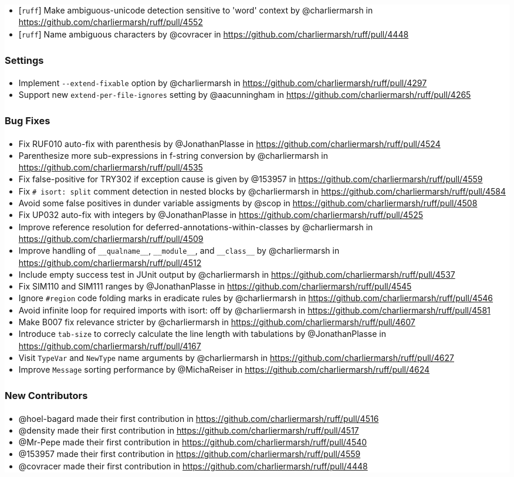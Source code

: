 * [`ruff`] Make ambiguous-unicode detection sensitive to 'word' context by @charliermarsh in https://github.com/charliermarsh/ruff/pull/4552
* [`ruff`] Name ambiguous characters by @covracer in https://github.com/charliermarsh/ruff/pull/4448

### Settings
* Implement `--extend-fixable` option by @charliermarsh in https://github.com/charliermarsh/ruff/pull/4297
* Support new `extend-per-file-ignores` setting by @aacunningham in https://github.com/charliermarsh/ruff/pull/4265

### Bug Fixes
* Fix RUF010 auto-fix with parenthesis by @JonathanPlasse in https://github.com/charliermarsh/ruff/pull/4524
* Parenthesize more sub-expressions in f-string conversion by @charliermarsh in https://github.com/charliermarsh/ruff/pull/4535
* Fix false-positive for TRY302 if exception cause is given by @153957 in https://github.com/charliermarsh/ruff/pull/4559
* Fix `# isort: split` comment detection in nested blocks by @charliermarsh in https://github.com/charliermarsh/ruff/pull/4584
* Avoid some false positives in dunder variable assigments by @scop in https://github.com/charliermarsh/ruff/pull/4508
* Fix UP032 auto-fix with integers by @JonathanPlasse in https://github.com/charliermarsh/ruff/pull/4525
* Improve reference resolution for deferred-annotations-within-classes by @charliermarsh in https://github.com/charliermarsh/ruff/pull/4509
* Improve handling of `__qualname__`, `__module__`, and `__class__` by @charliermarsh in https://github.com/charliermarsh/ruff/pull/4512
* Include empty success test in JUnit output by @charliermarsh in https://github.com/charliermarsh/ruff/pull/4537
* Fix SIM110 and SIM111 ranges by @JonathanPlasse in https://github.com/charliermarsh/ruff/pull/4545
* Ignore `#region` code folding marks in eradicate rules by @charliermarsh in https://github.com/charliermarsh/ruff/pull/4546
* Avoid infinite loop for required imports with isort: off by @charliermarsh in https://github.com/charliermarsh/ruff/pull/4581
* Make B007 fix relevance stricter by @charliermarsh in https://github.com/charliermarsh/ruff/pull/4607
* Introduce `tab-size` to correcly calculate the line length with tabulations by @JonathanPlasse in https://github.com/charliermarsh/ruff/pull/4167
* Visit `TypeVar` and `NewType` name arguments by @charliermarsh in https://github.com/charliermarsh/ruff/pull/4627
* Improve `Message` sorting performance by @MichaReiser in https://github.com/charliermarsh/ruff/pull/4624

### New Contributors
* @hoel-bagard made their first contribution in https://github.com/charliermarsh/ruff/pull/4516
* @density made their first contribution in https://github.com/charliermarsh/ruff/pull/4517
* @Mr-Pepe made their first contribution in https://github.com/charliermarsh/ruff/pull/4540
* @153957 made their first contribution in https://github.com/charliermarsh/ruff/pull/4559
* @covracer made their first contribution in https://github.com/charliermarsh/ruff/pull/4448
